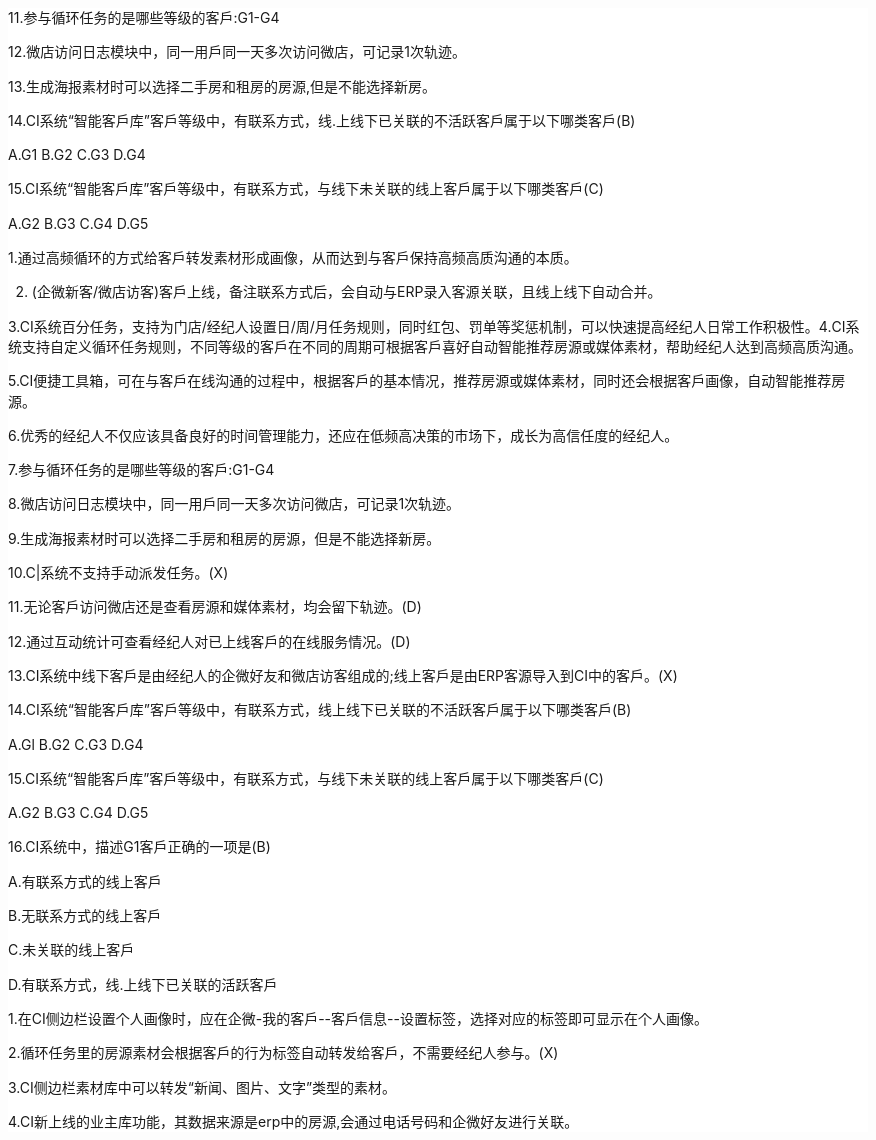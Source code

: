 11.参与循环任务的是哪些等级的客戶:G1-G4

12.微店访问日志模块中，同一用戶同一天多次访问微店，可记录1次轨迹。

13.生成海报素材时可以选择二手房和租房的房源,但是不能选择新房。

14.CI系统“智能客戶库”客戶等级中，有联系方式，线.上线下已关联的不活跃客戶属于以下哪类客戶(B)

A.G1 B.G2 C.G3 D.G4

15.CI系统“智能客戶库”客戶等级中，有联系方式，与线下未关联的线上客戶属于以下哪类客戶(C)

A.G2 B.G3 C.G4 D.G5


1.通过高频循环的方式给客戶转发素材形成画像，从而达到与客戶保持高频高质沟通的本质。

2. (企微新客/微店访客)客戶上线，备注联系方式后，会自动与ERP录入客源关联，且线上线下自动合并。

3.CI系统百分任务，支持为门店/经纪人设置日/周/月任务规则，同时红包、罚单等奖惩机制，可以快速提高经纪人日常工作积极性。4.CI系统支持自定义循环任务规则，不同等级的客戶在不同的周期可根据客戶喜好自动智能推荐房源或媒体素材，帮助经纪人达到高频高质沟通。

5.CI便捷工具箱，可在与客戶在线沟通的过程中，根据客戶的基本情况，推荐房源或媒体素材，同时还会根据客戶画像，自动智能推荐房源。

6.优秀的经纪人不仅应该具备良好的时间管理能力，还应在低频高决策的市场下，成长为高信任度的经纪人。

7.参与循环任务的是哪些等级的客戶:G1-G4

8.微店访问日志模块中，同一用戶同一天多次访问微店，可记录1次轨迹。

9.生成海报素材时可以选择二手房和租房的房源，但是不能选择新房。

10.C|系统不支持手动派发任务。(X)

11.无论客戶访问微店还是查看房源和媒体素材，均会留下轨迹。(D)

12.通过互动统计可查看经纪人对已上线客戶的在线服务情况。(D)

13.CI系统中线下客戶是由经纪人的企微好友和微店访客组成的;线上客戶是由ERP客源导入到CI中的客戶。(X)

14.CI系统“智能客戶库”客戶等级中，有联系方式，线上线下已关联的不活跃客戶属于以下哪类客戶(B)

A.Gl B.G2 C.G3 D.G4

15.CI系统“智能客戶库”客戶等级中，有联系方式，与线下未关联的线上客戶属于以下哪类客戶(C)

A.G2 B.G3 C.G4 D.G5

16.CI系统中，描述G1客戶正确的一项是(B)

A.有联系方式的线上客戶

B.无联系方式的线上客戶

C.未关联的线上客戶

D.有联系方式，线.上线下已关联的活跃客戶


1.在CI侧边栏设置个人画像时，应在企微-我的客戶--客戶信息--设置标签，选择对应的标签即可显示在个人画像。

2.循环任务里的房源素材会根据客戶的行为标签自动转发给客戶，不需要经纪人参与。(X)

3.CI侧边栏素材库中可以转发“新闻、图片、文字”类型的素材。

4.CI新上线的业主库功能，其数据来源是erp中的房源,会通过电话号码和企微好友进行关联。
